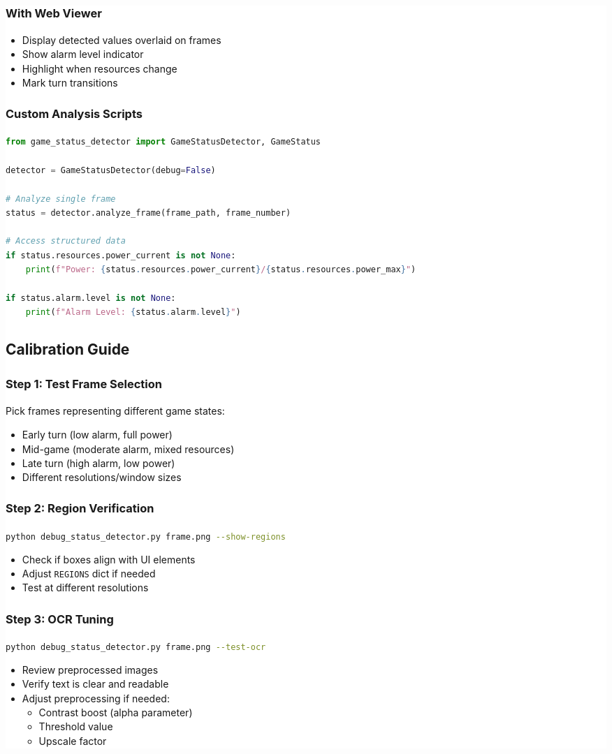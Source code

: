 ### With Web Viewer
- Display detected values overlaid on frames
- Show alarm level indicator
- Highlight when resources change
- Mark turn transitions

### Custom Analysis Scripts
```python
from game_status_detector import GameStatusDetector, GameStatus

detector = GameStatusDetector(debug=False)

# Analyze single frame
status = detector.analyze_frame(frame_path, frame_number)

# Access structured data
if status.resources.power_current is not None:
    print(f"Power: {status.resources.power_current}/{status.resources.power_max}")

if status.alarm.level is not None:
    print(f"Alarm Level: {status.alarm.level}")
```

## Calibration Guide

### Step 1: Test Frame Selection
Pick frames representing different game states:
- Early turn (low alarm, full power)
- Mid-game (moderate alarm, mixed resources)
- Late turn (high alarm, low power)
- Different resolutions/window sizes

### Step 2: Region Verification
```bash
python debug_status_detector.py frame.png --show-regions
```
- Check if boxes align with UI elements
- Adjust `REGIONS` dict if needed
- Test at different resolutions

### Step 3: OCR Tuning
```bash
python debug_status_detector.py frame.png --test-ocr
```
- Review preprocessed images
- Verify text is clear and readable
- Adjust preprocessing if needed:
  - Contrast boost (alpha parameter)
  - Threshold value
  - Upscale factor
